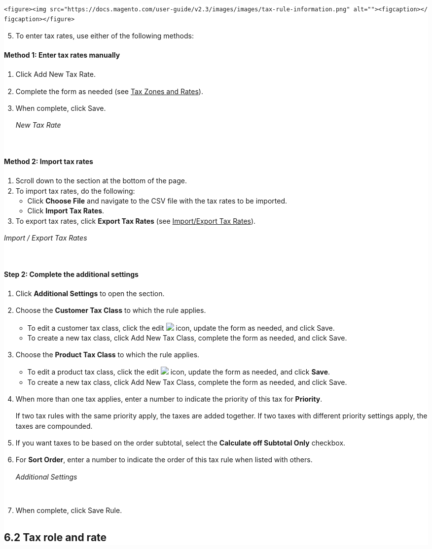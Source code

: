     <figure><img src="https://docs.magento.com/user-guide/v2.3/images/images/tax-rule-information.png" alt=""><figcaption></figcaption></figure>
5. To enter tax rates, use either of the following methods:

#### Method 1: Enter tax rates manually

1. Click Add New Tax Rate.
2. Complete the form as needed (see [Tax Zones and Rates](https://docs.magento.com/user-guide/v2.3/tax/tax-zones-rates.html)).
3.  When complete, click Save.

    _New Tax Rate_

    <figure><img src="https://docs.magento.com/user-guide/v2.3/images/images/tax-rate-create-new.png" alt=""><figcaption></figcaption></figure>

#### Method 2: Import tax rates

1. Scroll down to the section at the bottom of the page.
2. To import tax rates, do the following:
   * Click **Choose File** and navigate to the CSV file with the tax rates to be imported.
   * Click **Import Tax Rates**.
3. To export tax rates, click **Export Tax Rates** (see [Import/Export Tax Rates](https://docs.magento.com/user-guide/v2.3/system/data-transfer-tax-rates.html)).

_Import / Export Tax Rates_

<figure><img src="https://docs.magento.com/user-guide/v2.3/images/images/tax-rule-new-import-export.png" alt=""><figcaption></figcaption></figure>

#### Step 2: Complete the additional settings

1. Click **Additional Settings** to open the section.
2. Choose the **Customer Tax Class** to which the rule applies.
   * To edit a customer tax class, click the edit ![](https://docs.magento.com/user-guide/v2.3/images/images/btn-edit.png) icon, update the form as needed, and click Save.
   * To create a new tax class, click Add New Tax Class, complete the form as needed, and click Save.
3. Choose the **Product Tax Class** to which the rule applies.
   * To edit a product tax class, click the edit ![](https://docs.magento.com/user-guide/v2.3/images/images/btn-edit.png) icon, update the form as needed, and click **Save**.
   * To create a new tax class, click Add New Tax Class, complete the form as needed, and click Save.
4.  When more than one tax applies, enter a number to indicate the priority of this tax for **Priority**.

    If two tax rules with the same priority apply, the taxes are added together. If two taxes with different priority settings apply, the taxes are compounded.
5. If you want taxes to be based on the order subtotal, select the **Calculate off Subtotal Only** checkbox.
6.  For **Sort Order**, enter a number to indicate the order of this tax rule when listed with others.

    _Additional Settings_

    <figure><img src="https://docs.magento.com/user-guide/v2.3/images/images/tax-rule-new-additional-settings.png" alt=""><figcaption></figcaption></figure>
7. When complete, click Save Rule.

## 6.2 Tax role and rate
